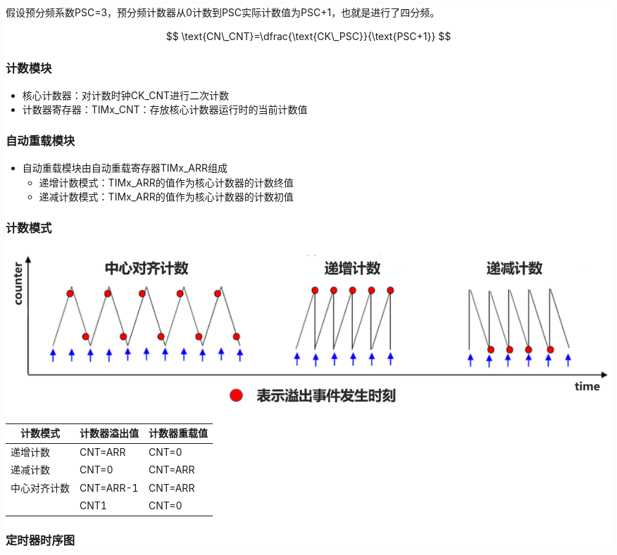 假设预分频系数PSC=3，预分频计数器从0计数到PSC实际计数值为PSC+1，也就是进行了四分频。

$$
\text{CN\_CNT}=\dfrac{\text{CK\_PSC}}{\text{PSC+1}}
$$

### 计数模块

- 核心计数器：对计数时钟CK_CNT进行二次计数
- 计数器寄存器：TIMx_CNT：存放核心计数器运行时的当前计数值

### 自动重载模块

- 自动重载模块由自动重载寄存器TIMx_ARR组成
    - 递增计数模式：TIMx_ARR的值作为核心计数器的计数终值
    - 递减计数模式：TIMx_ARR的值作为核心计数器的计数初值

### 计数模式

![Untitled](%E5%AE%9A%E6%97%B6%E5%99%A8%E5%AE%9A%E6%97%B6%E8%AE%A1%E6%95%B0%E5%8A%9F%E8%83%BD/Untitled%206.png)

| 计数模式 | 计数器溢出值 | 计数器重载值 |
| --- | --- | --- |
| 递增计数 | CNT=ARR | CNT=0 |
| 递减计数 | CNT=0 | CNT=ARR |
| 中心对齐计数 | CNT=ARR-1 | CNT=ARR |
|  | CNT1 | CNT=0 |

### **定时器时序图**
